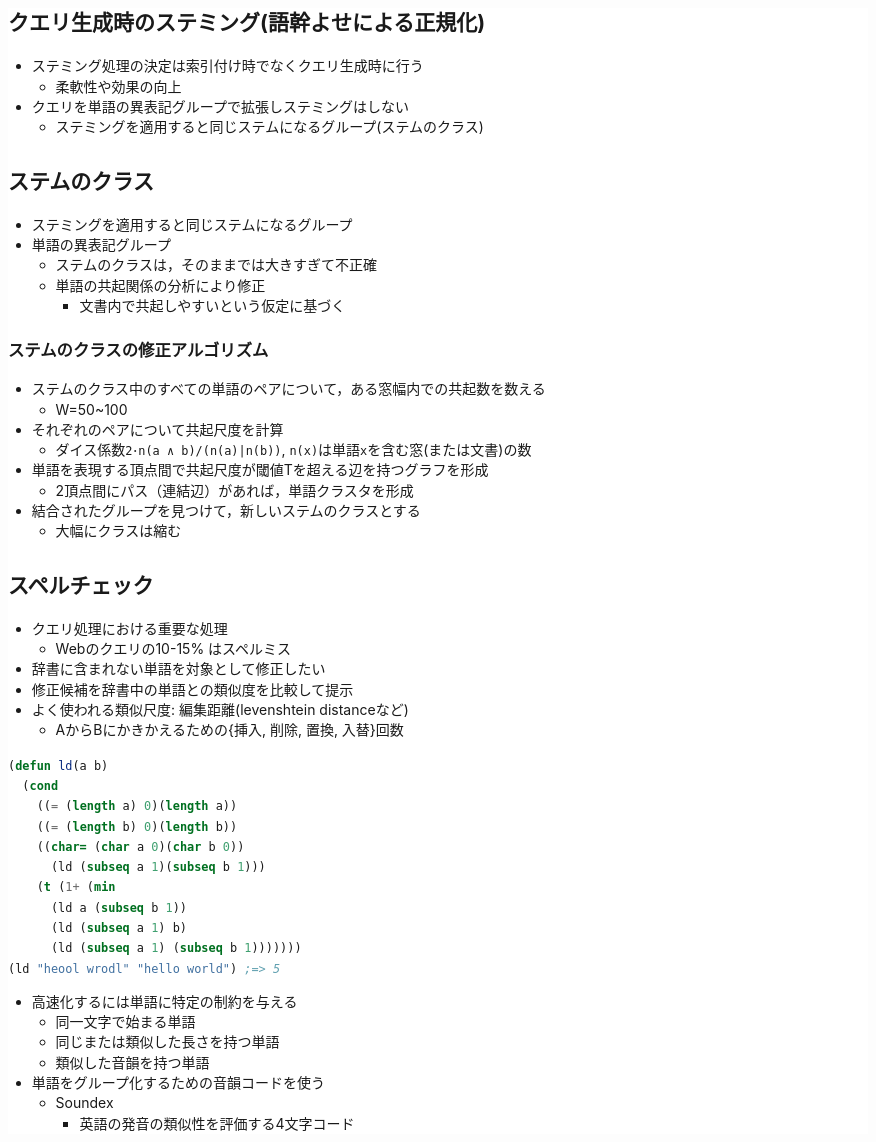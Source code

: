 ## クエリ生成時のステミング(語幹よせによる正規化)

- ステミング処理の決定は索引付け時でなくクエリ生成時に行う
  - 柔軟性や効果の向上
- クエリを単語の異表記グループで拡張しステミングはしない
  - ステミングを適用すると同じステムになるグループ(ステムのクラス)

## ステムのクラス

- ステミングを適用すると同じステムになるグループ
- 単語の異表記グループ
  - ステムのクラスは，そのままでは大きすぎて不正確
  - 単語の共起関係の分析により修正
    - 文書内で共起しやすいという仮定に基づく

### ステムのクラスの修正アルゴリズム

- ステムのクラス中のすべての単語のペアについて，ある窓幅内での共起数を数える
  - W=50~100
- それぞれのペアについて共起尺度を計算
  - ダイス係数`2･n(a ∧ b)/(n(a)|n(b))`, `n(x)`は単語`x`を含む窓(または文書)の数
- 単語を表現する頂点間で共起尺度が閾値Tを超える辺を持つグラフを形成
  - 2頂点間にパス（連結辺）があれば，単語クラスタを形成
- 結合されたグループを見つけて，新しいステムのクラスとする
  - 大幅にクラスは縮む

## スペルチェック

- クエリ処理における重要な処理
  - Webのクエリの10-15% はスペルミス
- 辞書に含まれない単語を対象として修正したい
- 修正候補を辞書中の単語との類似度を比較して提示
- よく使われる類似尺度: 編集距離(levenshtein distanceなど)
  - AからBにかきかえるための{挿入, 削除, 置換, 入替}回数

```lisp
(defun ld(a b)
  (cond
    ((= (length a) 0)(length a))
    ((= (length b) 0)(length b))
    ((char= (char a 0)(char b 0))
      (ld (subseq a 1)(subseq b 1)))
    (t (1+ (min
      (ld a (subseq b 1))
      (ld (subseq a 1) b)
      (ld (subseq a 1) (subseq b 1)))))))
(ld "heool wrodl" "hello world") ;=> 5
```

- 高速化するには単語に特定の制約を与える
  - 同一文字で始まる単語
  - 同じまたは類似した長さを持つ単語
  - 類似した音韻を持つ単語
- 単語をグループ化するための音韻コードを使う
  - Soundex
    - 英語の発音の類似性を評価する4文字コード
